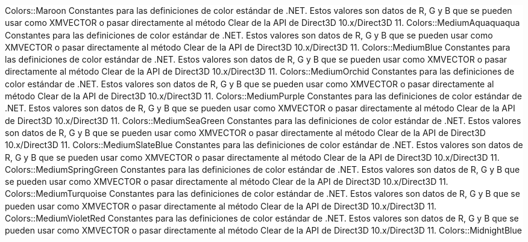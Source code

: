 <tr class="even">
<td>Colors::Maroon</td>
<td>Constantes para las definiciones de color estándar de .NET. Estos valores son datos de R, G y B que se pueden usar como XMVECTOR o pasar directamente al método Clear de la API de Direct3D 10.x/Direct3D 11.</td>
</tr>
<tr class="odd">
<td>Colors::MediumAquaquaqua</td>
<td>Constantes para las definiciones de color estándar de .NET. Estos valores son datos de R, G y B que se pueden usar como XMVECTOR o pasar directamente al método Clear de la API de Direct3D 10.x/Direct3D 11.</td>
</tr>
<tr class="even">
<td>Colors::MediumBlue</td>
<td>Constantes para las definiciones de color estándar de .NET. Estos valores son datos de R, G y B que se pueden usar como XMVECTOR o pasar directamente al método Clear de la API de Direct3D 10.x/Direct3D 11.</td>
</tr>
<tr class="odd">
<td>Colors::MediumOrchid</td>
<td>Constantes para las definiciones de color estándar de .NET. Estos valores son datos de R, G y B que se pueden usar como XMVECTOR o pasar directamente al método Clear de la API de Direct3D 10.x/Direct3D 11.</td>
</tr>
<tr class="even">
<td>Colors::MediumPurple</td>
<td>Constantes para las definiciones de color estándar de .NET. Estos valores son datos de R, G y B que se pueden usar como XMVECTOR o pasar directamente al método Clear de la API de Direct3D 10.x/Direct3D 11.</td>
</tr>
<tr class="odd">
<td>Colors::MediumSeaGreen</td>
<td>Constantes para las definiciones de color estándar de .NET. Estos valores son datos de R, G y B que se pueden usar como XMVECTOR o pasar directamente al método Clear de la API de Direct3D 10.x/Direct3D 11.</td>
</tr>
<tr class="even">
<td>Colors::MediumSlateBlue</td>
<td>Constantes para las definiciones de color estándar de .NET. Estos valores son datos de R, G y B que se pueden usar como XMVECTOR o pasar directamente al método Clear de la API de Direct3D 10.x/Direct3D 11.</td>
</tr>
<tr class="odd">
<td>Colors::MediumSpringGreen</td>
<td>Constantes para las definiciones de color estándar de .NET. Estos valores son datos de R, G y B que se pueden usar como XMVECTOR o pasar directamente al método Clear de la API de Direct3D 10.x/Direct3D 11.</td>
</tr>
<tr class="even">
<td>Colors::MediumTurquoise</td>
<td>Constantes para las definiciones de color estándar de .NET. Estos valores son datos de R, G y B que se pueden usar como XMVECTOR o pasar directamente al método Clear de la API de Direct3D 10.x/Direct3D 11.</td>
</tr>
<tr class="odd">
<td>Colors::MediumVioletRed</td>
<td>Constantes para las definiciones de color estándar de .NET. Estos valores son datos de R, G y B que se pueden usar como XMVECTOR o pasar directamente al método Clear de la API de Direct3D 10.x/Direct3D 11.</td>
</tr>
<tr class="even">
<td>Colors::MidnightBlue</td>